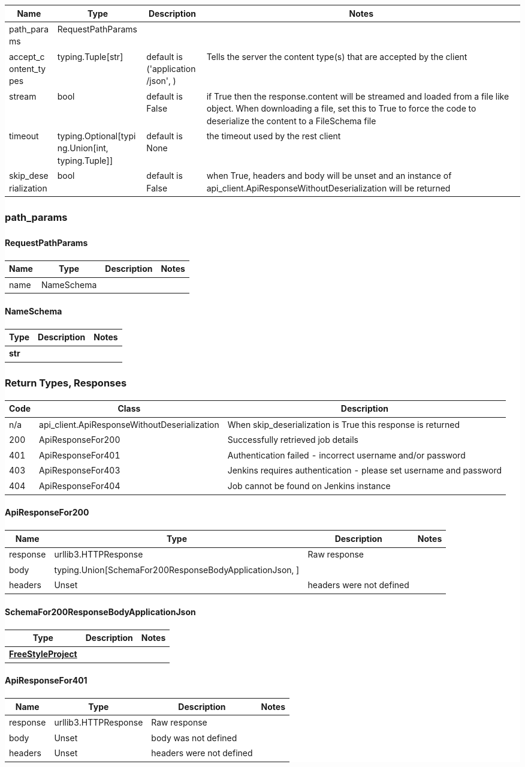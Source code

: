 Name | Type | Description  | Notes
------------- | ------------- | ------------- | -------------
path_params | RequestPathParams | |
accept_content_types | typing.Tuple[str] | default is ('application/json', ) | Tells the server the content type(s) that are accepted by the client
stream | bool | default is False | if True then the response.content will be streamed and loaded from a file like object. When downloading a file, set this to True to force the code to deserialize the content to a FileSchema file
timeout | typing.Optional[typing.Union[int, typing.Tuple]] | default is None | the timeout used by the rest client
skip_deserialization | bool | default is False | when True, headers and body will be unset and an instance of api_client.ApiResponseWithoutDeserialization will be returned

### path_params
#### RequestPathParams

Name | Type | Description  | Notes
------------- | ------------- | ------------- | -------------
name | NameSchema | | 

#### NameSchema

Type | Description | Notes
------------- | ------------- | -------------
**str** |  | 

### Return Types, Responses

Code | Class | Description
------------- | ------------- | -------------
n/a | api_client.ApiResponseWithoutDeserialization | When skip_deserialization is True this response is returned
200 | ApiResponseFor200 | Successfully retrieved job details 
401 | ApiResponseFor401 | Authentication failed - incorrect username and/or password 
403 | ApiResponseFor403 | Jenkins requires authentication - please set username and password 
404 | ApiResponseFor404 | Job cannot be found on Jenkins instance 

#### ApiResponseFor200
Name | Type | Description  | Notes
------------- | ------------- | ------------- | -------------
response | urllib3.HTTPResponse | Raw response |
body | typing.Union[SchemaFor200ResponseBodyApplicationJson, ] |  |
headers | Unset | headers were not defined |

#### SchemaFor200ResponseBodyApplicationJson
Type | Description  | Notes
------------- | ------------- | -------------
[**FreeStyleProject**](FreeStyleProject.md) |  | 


#### ApiResponseFor401
Name | Type | Description  | Notes
------------- | ------------- | ------------- | -------------
response | urllib3.HTTPResponse | Raw response |
body | Unset | body was not defined |
headers | Unset | headers were not defined |
